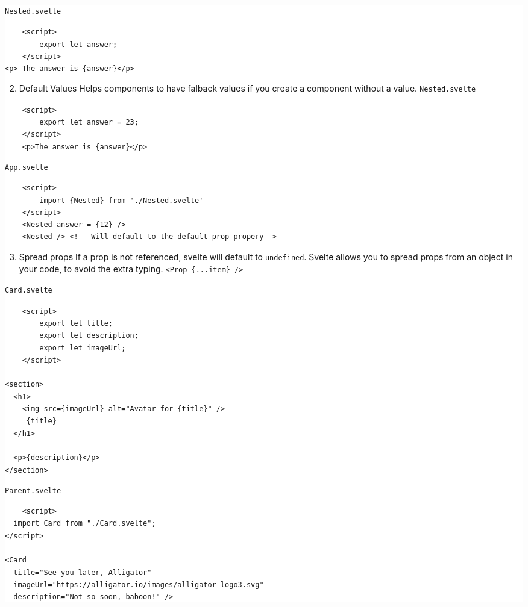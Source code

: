 `Nested.svelte`
```svelte
    <script>
        export let answer;
    </script>
<p> The answer is {answer}</p>
```
2. Default Values 
Helps components to have falback values if you create a component without a value.
`Nested.svelte`
```svelte
    <script>
        export let answer = 23;
    </script>
    <p>The answer is {answer}</p>
```
`App.svelte`
```svelte   
    <script>
        import {Nested} from './Nested.svelte'
    </script>
    <Nested answer = {12} />
    <Nested /> <!-- Will default to the default prop propery-->
```
3. Spread props 
If a prop is not referenced, svelte will default to `undefined`. 
Svelte allows you to spread props from an object in your code, to avoid the extra typing.
`<Prop {...item} />`

`Card.svelte`
```svelte
    <script>
        export let title;
        export let description;
        export let imageUrl;
    </script>

<section>
  <h1>
    <img src={imageUrl} alt="Avatar for {title}" />
     {title}
  </h1>

  <p>{description}</p>
</section>
```
`Parent.svelte`
```svelte
    <script>
  import Card from "./Card.svelte";
</script>

<Card
  title="See you later, Alligator"
  imageUrl="https://alligator.io/images/alligator-logo3.svg"
  description="Not so soon, baboon!" />
```
